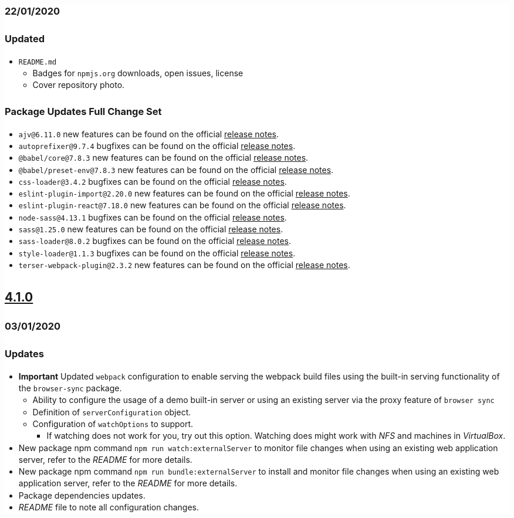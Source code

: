 ### 22/01/2020

### Updated

- `README.md`
  - Badges for `npmjs.org` downloads, open issues, license
  - Cover repository photo.

### Package Updates Full Change Set

- `ajv@6.11.0` new features can be found on the official [release notes](https://github.com/epoberezkin/ajv/releases/tag/v6.11.0).
- `autoprefixer@9.7.4` bugfixes can be found on the official [release notes](https://github.com/postcss/autoprefixer/releases/tag/9.7.4).
- `@babel/core@7.8.3` new features can be found on the official [release notes](https://github.com/babel/babel/releases/tag/v7.8.3).
- `@babel/preset-env@7.8.3` new features can be found on the official [release notes](https://github.com/babel/babel/releases/tag/v7.8.3).
- `css-loader@3.4.2` bugfixes can be found on the official [release notes](https://github.com/webpack-contrib/css-loader/releases/tag/v3.4.2).
- `eslint-plugin-import@2.20.0` new features can be found on the official [release notes](https://github.com/benmosher/eslint-plugin-import/releases/tag/v2.20.0).
- `eslint-plugin-react@7.18.0` new features can be found on the official [release notes](https://github.com/yannickcr/eslint-plugin-react/releases/tag/v7.18.0).
- `node-sass@4.13.1` bugfixes can be found on the official [release notes](https://github.com/sass/node-sass/releases/tag/v4.13.1).
- `sass@1.25.0` new features can be found on the official [release notes](https://github.com/sass/dart-sass/releases/tag/1.25.0).
- `sass-loader@8.0.2` bugfixes can be found on the official [release notes](https://github.com/webpack-contrib/sass-loader/releases/tag/v8.0.2).
- `style-loader@1.1.3` bugfixes can be found on the official [release notes](https://github.com/webpack-contrib/style-loader/releases/tag/v1.1.3).
- `terser-webpack-plugin@2.3.2` new features can be found on the official [release notes](https://github.com/webpack-contrib/terser-webpack-plugin/releases/tag/v2.3.2).

## [4.1.0](https://github.com/WeAreAthlon/frontend-webpack-boilerplate/releases/tag/v4.1.0)

### 03/01/2020

### Updates

- **Important** Updated `webpack` configuration to enable serving the webpack build files using the built-in serving functionality of the `browser-sync` package.
  - Ability to configure the usage of a demo built-in server or using an existing server via the proxy feature of `browser sync`
  - Definition of `serverConfiguration` object.
  - Configuration of `watchOptions` to support.
    - If watching does not work for you, try out this option. Watching does might work with _NFS_ and machines in _VirtualBox_.
- New package npm command `npm run watch:externalServer` to monitor file changes when using an existing web application server, refer to the _README_ for more details.
- New package npm command `npm run bundle:externalServer` to install and monitor file changes when using an existing web application server, refer to the _README_ for more details.
- Package dependencies updates.
- _README_ file to note all configuration changes.
